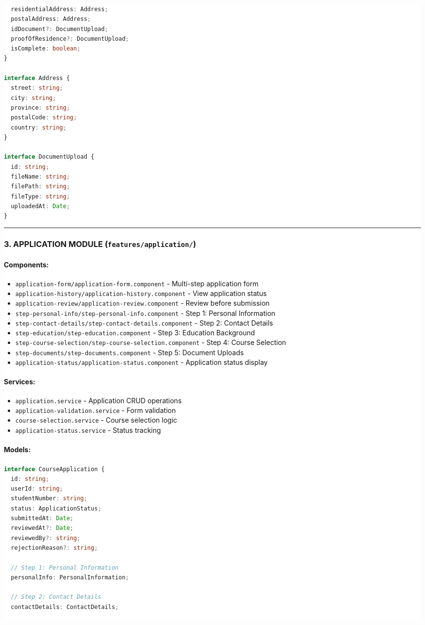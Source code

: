 ```typescript
  residentialAddress: Address;
  postalAddress: Address;
  idDocument?: DocumentUpload;
  proofOfResidence?: DocumentUpload;
  isComplete: boolean;
}

interface Address {
  street: string;
  city: string;
  province: string;
  postalCode: string;
  country: string;
}

interface DocumentUpload {
  id: string;
  fileName: string;
  filePath: string;
  fileType: string;
  uploadedAt: Date;
}
```

---

### **3. APPLICATION MODULE** (`features/application/`)

#### **Components:**
- `application-form/application-form.component` - Multi-step application form
- `application-history/application-history.component` - View application status
- `application-review/application-review.component` - Review before submission
- `step-personal-info/step-personal-info.component` - Step 1: Personal Information
- `step-contact-details/step-contact-details.component` - Step 2: Contact Details
- `step-education/step-education.component` - Step 3: Education Background
- `step-course-selection/step-course-selection.component` - Step 4: Course Selection
- `step-documents/step-documents.component` - Step 5: Document Uploads
- `application-status/application-status.component` - Application status display

#### **Services:**
- `application.service` - Application CRUD operations
- `application-validation.service` - Form validation
- `course-selection.service` - Course selection logic
- `application-status.service` - Status tracking

#### **Models:**
```typescript
interface CourseApplication {
  id: string;
  userId: string;
  studentNumber: string;
  status: ApplicationStatus;
  submittedAt: Date;
  reviewedAt?: Date;
  reviewedBy?: string;
  rejectionReason?: string;
  
  // Step 1: Personal Information
  personalInfo: PersonalInformation;
  
  // Step 2: Contact Details
  contactDetails: ContactDetails;
  
```